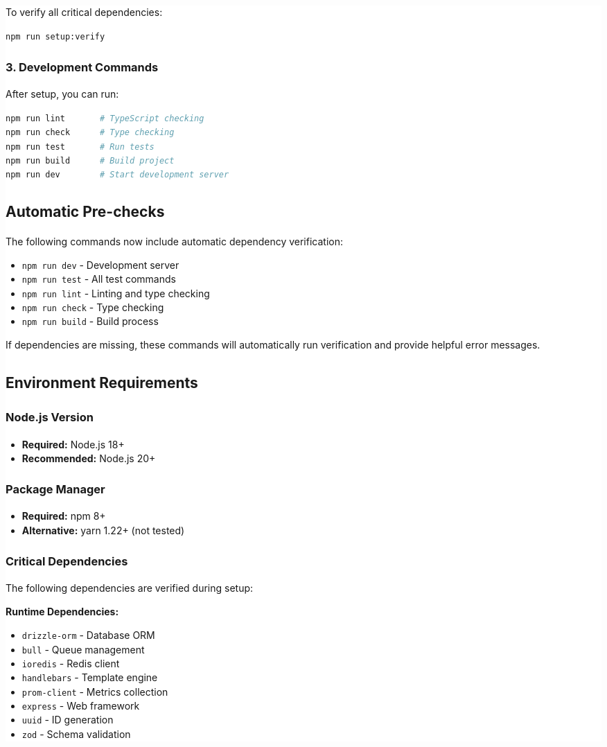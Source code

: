 To verify all critical dependencies:

```bash
npm run setup:verify
```

### 3. Development Commands

After setup, you can run:

```bash
npm run lint       # TypeScript checking
npm run check      # Type checking
npm run test       # Run tests
npm run build      # Build project
npm run dev        # Start development server
```

## Automatic Pre-checks

The following commands now include automatic dependency verification:

- `npm run dev` - Development server
- `npm run test` - All test commands
- `npm run lint` - Linting and type checking  
- `npm run check` - Type checking
- `npm run build` - Build process

If dependencies are missing, these commands will automatically run verification and provide helpful error messages.

## Environment Requirements

### Node.js Version
- **Required:** Node.js 18+
- **Recommended:** Node.js 20+

### Package Manager
- **Required:** npm 8+
- **Alternative:** yarn 1.22+ (not tested)

### Critical Dependencies

The following dependencies are verified during setup:

**Runtime Dependencies:**
- `drizzle-orm` - Database ORM
- `bull` - Queue management
- `ioredis` - Redis client
- `handlebars` - Template engine
- `prom-client` - Metrics collection
- `express` - Web framework
- `uuid` - ID generation
- `zod` - Schema validation
